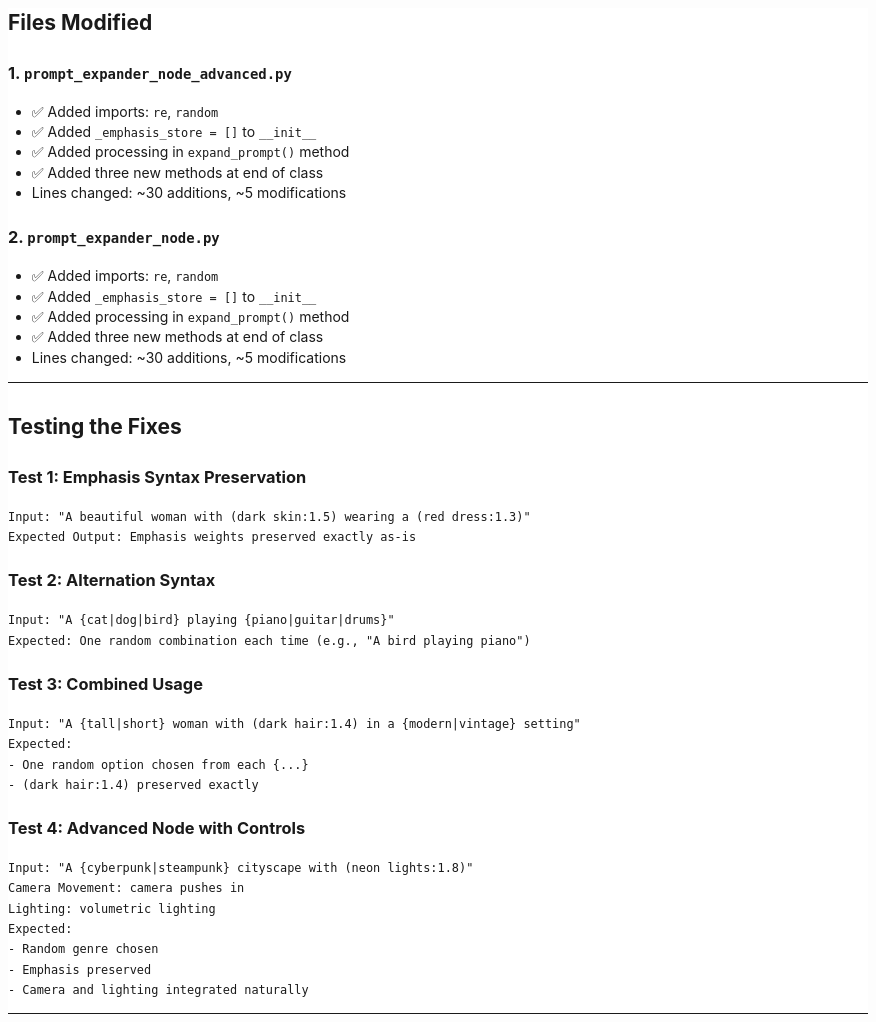 
## Files Modified

### 1. `prompt_expander_node_advanced.py`
- ✅ Added imports: `re`, `random`
- ✅ Added `_emphasis_store = []` to `__init__`
- ✅ Added processing in `expand_prompt()` method
- ✅ Added three new methods at end of class
- Lines changed: ~30 additions, ~5 modifications

### 2. `prompt_expander_node.py`
- ✅ Added imports: `re`, `random`
- ✅ Added `_emphasis_store = []` to `__init__`
- ✅ Added processing in `expand_prompt()` method
- ✅ Added three new methods at end of class
- Lines changed: ~30 additions, ~5 modifications

---

## Testing the Fixes

### Test 1: Emphasis Syntax Preservation
```
Input: "A beautiful woman with (dark skin:1.5) wearing a (red dress:1.3)"
Expected Output: Emphasis weights preserved exactly as-is
```

### Test 2: Alternation Syntax
```
Input: "A {cat|dog|bird} playing {piano|guitar|drums}"
Expected: One random combination each time (e.g., "A bird playing piano")
```

### Test 3: Combined Usage
```
Input: "A {tall|short} woman with (dark hair:1.4) in a {modern|vintage} setting"
Expected: 
- One random option chosen from each {...}
- (dark hair:1.4) preserved exactly
```

### Test 4: Advanced Node with Controls
```
Input: "A {cyberpunk|steampunk} cityscape with (neon lights:1.8)"
Camera Movement: camera pushes in
Lighting: volumetric lighting
Expected:
- Random genre chosen
- Emphasis preserved
- Camera and lighting integrated naturally
```

---